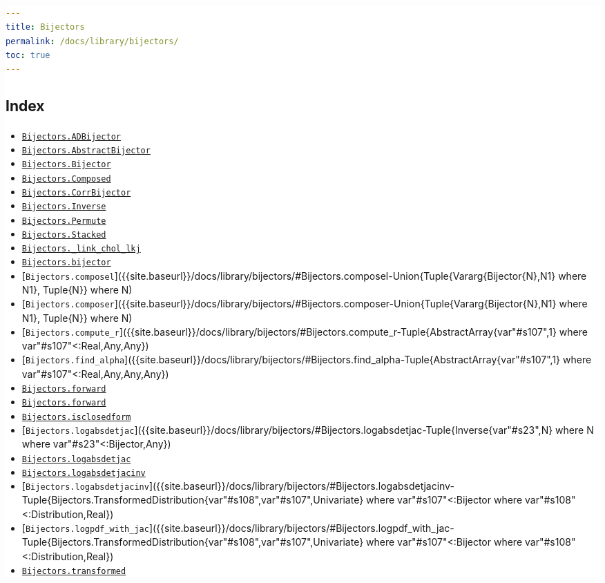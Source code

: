 ```yaml
---
title: Bijectors
permalink: /docs/library/bijectors/
toc: true
---
```


<a id='Index'></a>

<a id='Index-1'></a>

## Index

- [`Bijectors.ADBijector`]({{site.baseurl}}/docs/library/bijectors/#Bijectors.ADBijector)
- [`Bijectors.AbstractBijector`]({{site.baseurl}}/docs/library/bijectors/#Bijectors.AbstractBijector)
- [`Bijectors.Bijector`]({{site.baseurl}}/docs/library/bijectors/#Bijectors.Bijector)
- [`Bijectors.Composed`]({{site.baseurl}}/docs/library/bijectors/#Bijectors.Composed)
- [`Bijectors.CorrBijector`]({{site.baseurl}}/docs/library/bijectors/#Bijectors.CorrBijector)
- [`Bijectors.Inverse`]({{site.baseurl}}/docs/library/bijectors/#Bijectors.Inverse)
- [`Bijectors.Permute`]({{site.baseurl}}/docs/library/bijectors/#Bijectors.Permute)
- [`Bijectors.Stacked`]({{site.baseurl}}/docs/library/bijectors/#Bijectors.Stacked)
- [`Bijectors._link_chol_lkj`]({{site.baseurl}}/docs/library/bijectors/#Bijectors._link_chol_lkj-Tuple{Any})
- [`Bijectors.bijector`]({{site.baseurl}}/docs/library/bijectors/#Bijectors.bijector-Tuple{Distribution{Univariate,Discrete}})
- [`Bijectors.composel`]({{site.baseurl}}/docs/library/bijectors/#Bijectors.composel-Union{Tuple{Vararg{Bijector{N},N1} where N1}, Tuple{N}} where N)
- [`Bijectors.composer`]({{site.baseurl}}/docs/library/bijectors/#Bijectors.composer-Union{Tuple{Vararg{Bijector{N},N1} where N1}, Tuple{N}} where N)
- [`Bijectors.compute_r`]({{site.baseurl}}/docs/library/bijectors/#Bijectors.compute_r-Tuple{AbstractArray{var"#s107",1} where var"#s107"<:Real,Any,Any})
- [`Bijectors.find_alpha`]({{site.baseurl}}/docs/library/bijectors/#Bijectors.find_alpha-Tuple{AbstractArray{var"#s107",1} where var"#s107"<:Real,Any,Any,Any})
- [`Bijectors.forward`]({{site.baseurl}}/docs/library/bijectors/#Bijectors.forward-Tuple{Distribution})
- [`Bijectors.forward`]({{site.baseurl}}/docs/library/bijectors/#Bijectors.forward-Tuple{Bijector,Any})
- [`Bijectors.isclosedform`]({{site.baseurl}}/docs/library/bijectors/#Bijectors.isclosedform-Tuple{Bijector})
- [`Bijectors.logabsdetjac`]({{site.baseurl}}/docs/library/bijectors/#Bijectors.logabsdetjac-Tuple{Inverse{var"#s23",N} where N where var"#s23"<:Bijector,Any})
- [`Bijectors.logabsdetjac`]({{site.baseurl}}/docs/library/bijectors/#Bijectors.logabsdetjac-Tuple{ADBijector,Real})
- [`Bijectors.logabsdetjacinv`]({{site.baseurl}}/docs/library/bijectors/#Bijectors.logabsdetjacinv-Tuple{Bijector,Any})
- [`Bijectors.logabsdetjacinv`]({{site.baseurl}}/docs/library/bijectors/#Bijectors.logabsdetjacinv-Tuple{Bijectors.TransformedDistribution{var"#s108",var"#s107",Univariate} where var"#s107"<:Bijector where var"#s108"<:Distribution,Real})
- [`Bijectors.logpdf_with_jac`]({{site.baseurl}}/docs/library/bijectors/#Bijectors.logpdf_with_jac-Tuple{Bijectors.TransformedDistribution{var"#s108",var"#s107",Univariate} where var"#s107"<:Bijector where var"#s108"<:Distribution,Real})
- [`Bijectors.transformed`]({{site.baseurl}}/docs/library/bijectors/#Bijectors.transformed-Tuple{Distribution,Bijector})
